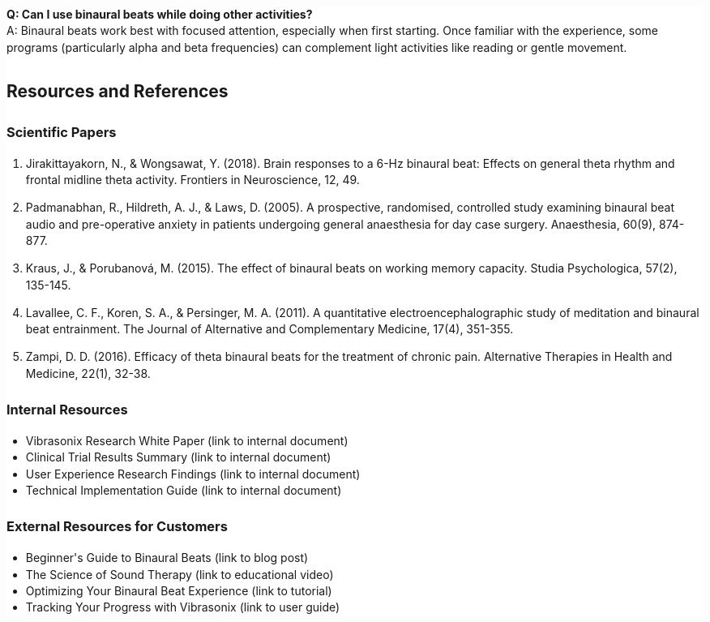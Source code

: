 **Q: Can I use binaural beats while doing other activities?**  
A: Binaural beats work best with focused attention, especially when first starting. Once familiar with the experience, some programs (particularly alpha and beta frequencies) can complement light activities like reading or gentle movement.

## Resources and References

### Scientific Papers
1. Jirakittayakorn, N., & Wongsawat, Y. (2018). Brain responses to a 6-Hz binaural beat: Effects on general theta rhythm and frontal midline theta activity. Frontiers in Neuroscience, 12, 49.

2. Padmanabhan, R., Hildreth, A. J., & Laws, D. (2005). A prospective, randomised, controlled study examining binaural beat audio and pre-operative anxiety in patients undergoing general anaesthesia for day case surgery. Anaesthesia, 60(9), 874-877.

3. Kraus, J., & Porubanová, M. (2015). The effect of binaural beats on working memory capacity. Studia Psychologica, 57(2), 135-145.

4. Lavallee, C. F., Koren, S. A., & Persinger, M. A. (2011). A quantitative electroencephalographic study of meditation and binaural beat entrainment. The Journal of Alternative and Complementary Medicine, 17(4), 351-355.

5. Zampi, D. D. (2016). Efficacy of theta binaural beats for the treatment of chronic pain. Alternative Therapies in Health and Medicine, 22(1), 32-38.

### Internal Resources
- Vibrasonix Research White Paper (link to internal document)
- Clinical Trial Results Summary (link to internal document)
- User Experience Research Findings (link to internal document)
- Technical Implementation Guide (link to internal document)

### External Resources for Customers
- Beginner's Guide to Binaural Beats (link to blog post)
- The Science of Sound Therapy (link to educational video)
- Optimizing Your Binaural Beat Experience (link to tutorial)
- Tracking Your Progress with Vibrasonix (link to user guide)
